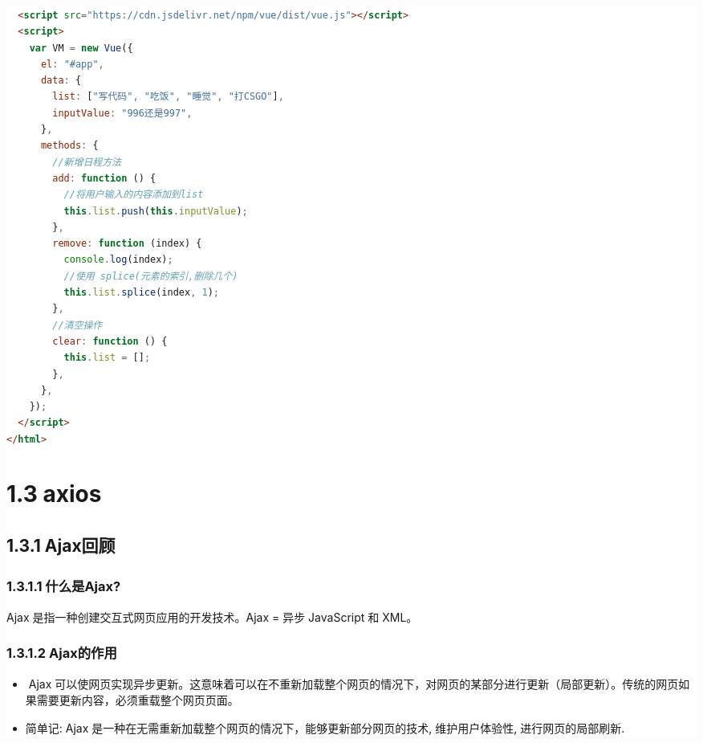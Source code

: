```html
  <script src="https://cdn.jsdelivr.net/npm/vue/dist/vue.js"></script>
  <script>
    var VM = new Vue({
      el: "#app",
      data: {
        list: ["写代码", "吃饭", "睡觉", "打CSGO"],
        inputValue: "996还是997",
      },
      methods: {
        //新增日程方法
        add: function () {
          //将用户输入的内容添加到list
          this.list.push(this.inputValue);
        },
        remove: function (index) {
          console.log(index);
          //使用 splice(元素的索引,删除几个)
          this.list.splice(index, 1);
        },
        //清空操作
        clear: function () {
          this.list = [];
        },
      },
    });
  </script>
</html>

```

# **1.3** axios

## **1.3.1** Ajax回顾

### **1.3.1.1** 什么是Ajax?

Ajax 是指一种创建交互式网页应用的开发技术。Ajax = 异步 JavaScript 和 XML。

### **1.3.1.2** Ajax的作用

- ​    Ajax 可以使网页实现异步更新。这意味着可以在不重新加载整个网页的情况下，对网页的某部分进行更新（局部更新）。传统的网页如果需要更新内容，必须重载整个网页页面。

- 简单记: Ajax 是一种在无需重新加载整个网页的情况下，能够更新部分网页的技术, 维护用户体验性, 进行网页的局部刷新.
